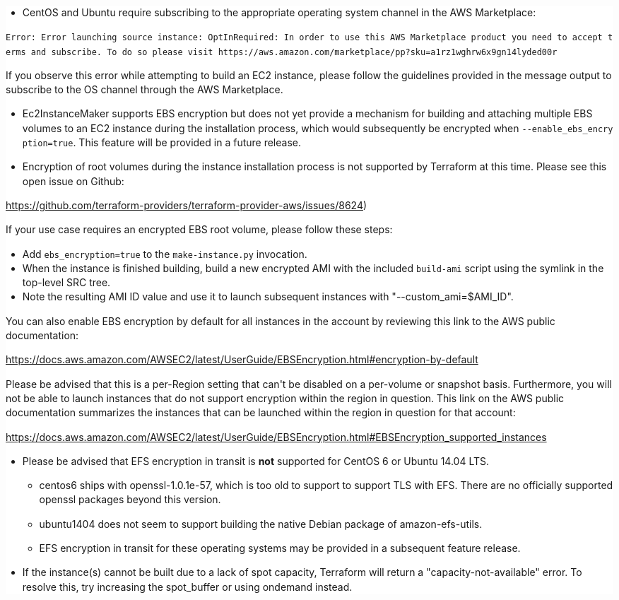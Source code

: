 * CentOS and Ubuntu require subscribing to the appropriate operating system
channel in the AWS Marketplace:

```
Error: Error launching source instance: OptInRequired: In order to use this AWS Marketplace product you need to accept terms and subscribe. To do so please visit https://aws.amazon.com/marketplace/pp?sku=a1rz1wghrw6x9gn14lyded00r
```

If you observe this error while attempting to build an EC2 instance, please
follow the guidelines provided in the message output to subscribe to the OS 
channel through the AWS Marketplace.

* Ec2InstanceMaker supports EBS encryption but does not yet provide a mechanism
for building and attaching multiple EBS volumes to an EC2 instance during the
installation process, which would subsequently be encrypted when
`--enable_ebs_encryption=true`.  This feature will be provided in a future
release.

* Encryption of root volumes during the instance installation process is not
supported by Terraform at this time.  Please see this open issue on Github:

https://github.com/terraform-providers/terraform-provider-aws/issues/8624)

If your use case requires an encrypted EBS root volume, please follow these
steps:

  * Add `ebs_encryption=true` to the `make-instance.py` invocation.
  * When the instance is finished building, build a new encrypted AMI with the
included `build-ami` script using the symlink in the top-level SRC tree.
  * Note the resulting AMI ID value and use it to launch subsequent instances with "--custom_ami=$AMI_ID".

You can also enable EBS encryption by default for all instances in the account by reviewing this link to the AWS public documentation:

https://docs.aws.amazon.com/AWSEC2/latest/UserGuide/EBSEncryption.html#encryption-by-default

Please be advised that this is a per-Region setting that can't be disabled on
a per-volume or snapshot basis.  Furthermore, you will not be able to launch
instances that do not support encryption within the region in question.  This
link on the AWS public documentation summarizes the instances that can be
launched within the region in question for that account:

https://docs.aws.amazon.com/AWSEC2/latest/UserGuide/EBSEncryption.html#EBSEncryption_supported_instances

* Please be advised that EFS encryption in transit is **not** supported for
CentOS 6 or Ubuntu 14.04 LTS.

  * centos6 ships with openssl-1.0.1e-57, which is too old to support to support
TLS with EFS.  There are no officially supported openssl packages beyond this
version.

  * ubuntu1404 does not seem to support building the native Debian package of
amazon-efs-utils.

  * EFS encryption in transit for these operating systems may be provided in a 
subsequent feature release.

* If the instance(s) cannot be built due to a lack of spot capacity, Terraform
will return a "capacity-not-available" error.  To resolve this, try increasing
the spot_buffer or using ondemand instead.
